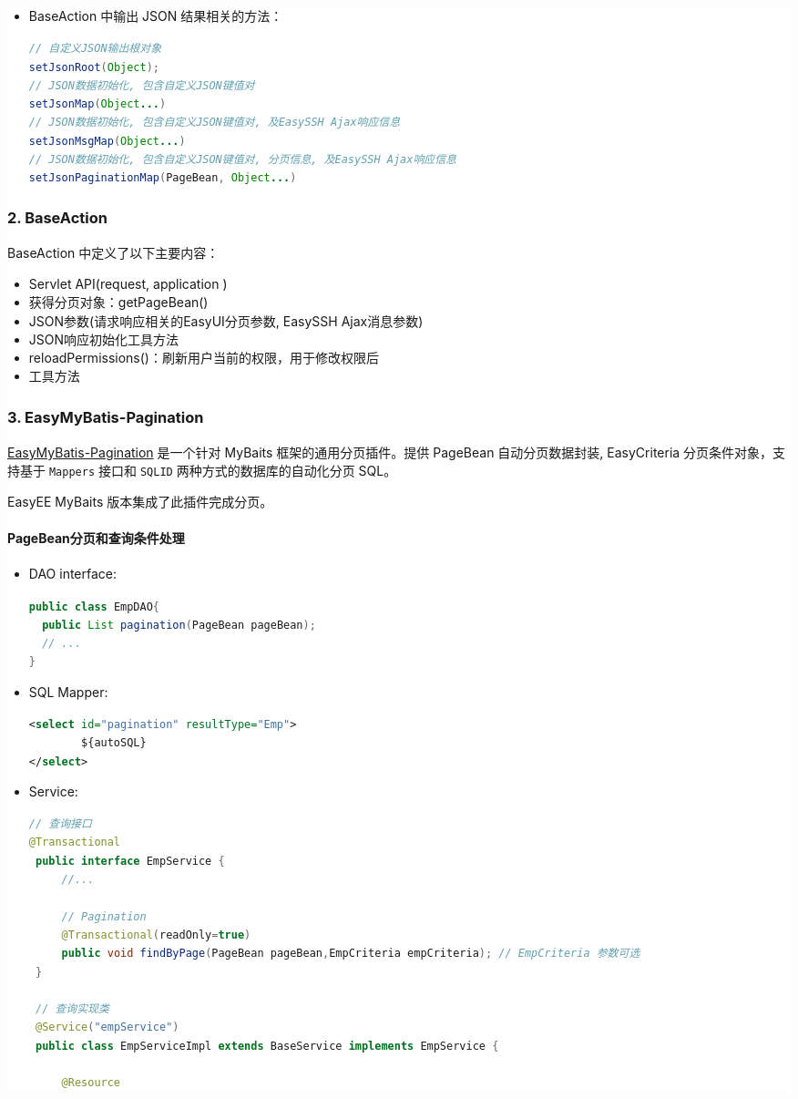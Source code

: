 - BaseAction 中输出 JSON 结果相关的方法：

   ```JAVA
   // 自定义JSON输出根对象   
   setJsonRoot(Object);
   // JSON数据初始化, 包含自定义JSON键值对
   setJsonMap(Object...)
   // JSON数据初始化, 包含自定义JSON键值对, 及EasySSH Ajax响应信息
   setJsonMsgMap(Object...)
   // JSON数据初始化, 包含自定义JSON键值对, 分页信息, 及EasySSH Ajax响应信息
   setJsonPaginationMap(PageBean, Object...)
   ```
  

### 2. BaseAction 

BaseAction 中定义了以下主要内容：

   - Servlet API(request, application )
   - 获得分页对象：getPageBean() 
   - JSON参数(请求响应相关的EasyUI分页参数, EasySSH Ajax消息参数)
   - JSON响应初始化工具方法
   - reloadPermissions()：刷新用户当前的权限，用于修改权限后
   - 工具方法
   
  
### 3. EasyMyBatis-Pagination

[EasyMyBatis-Pagination](https://github.com/ushelp/EasyMyBatis-Pagination 'EasyMyBatis-Pagination') 是一个针对 MyBaits 框架的通用分页插件。提供 PageBean 自动分页数据封装, EasyCriteria 分页条件对象，支持基于 `Mappers` 接口和 `SQLID` 两种方式的数据库的自动化分页 SQL。

EasyEE MyBaits 版本集成了此插件完成分页。


#### PageBean分页和查询条件处理
	
- DAO interface:
	```JAVA
	public class EmpDAO{
	  public List pagination(PageBean pageBean);
	  // ...
	}
	```

- SQL Mapper:
	```XML
	<select id="pagination" resultType="Emp">
	        ${autoSQL}
	</select>
	```
- Service:

   ```JAVA
   // 查询接口
   @Transactional
	public interface EmpService {
		//...
		
		// Pagination
		@Transactional(readOnly=true)
		public void findByPage(PageBean pageBean,EmpCriteria empCriteria); // EmpCriteria 参数可选
	}
	
	// 查询实现类
	@Service("empService")
	public class EmpServiceImpl extends BaseService implements EmpService {
		
		@Resource
   ```
